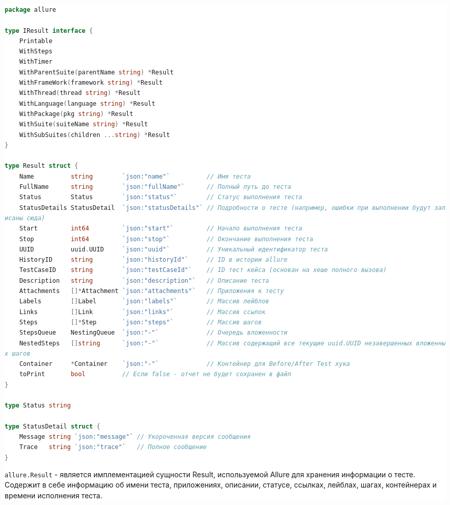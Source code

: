```go
package allure

type IResult interface {
	Printable
	WithSteps
	WithTimer
	WithParentSuite(parentName string) *Result
	WithFrameWork(framework string) *Result
	WithThread(thread string) *Result
	WithLanguage(language string) *Result
	WithPackage(pkg string) *Result
	WithSuite(suiteName string) *Result
	WithSubSuites(children ...string) *Result
}

type Result struct {
	Name          string        `json:"name"`          // Имя теста
	FullName      string        `json:"fullName"`      // Полный путь до теста
	Status        Status        `json:"status"`        // Статус выполнения теста
	StatusDetails StatusDetail  `json:"statusDetails"` // Подробности о тесте (например, ошибки при выполнении будут записаны сюда)
	Start         int64         `json:"start"`         // Начало выполнения теста
	Stop          int64         `json:"stop"`          // Окончание выполнения теста
	UUID          uuid.UUID     `json:"uuid"`          // Уникальный идентификатор теста
	HistoryID     string        `json:"historyId"`     // ID в истории allure
	TestCaseID    string        `json:"testCaseId"`    // ID тест кейса (основан на хеше полного вызова)
	Description   string        `json:"description"`   // Описание теста
	Attachments   []*Attachment `json:"attachments"`   // Приложения к тесту
	Labels        []Label       `json:"labels"`        // Массив лейблов
	Links         []Link        `json:"links"`         // Массив ссылок
	Steps         []*Step       `json:"steps"`         // Массив шагов
	StepsQueue    NestingQueue  `json:"-"`             // Очередь вложенности
	NestedSteps   []string      `json:"-"`             // Массив содержащий все текущие uuid.UUID незавершенных вложенных шагов 
	Container     *Container    `json:"-"`             // Контейнер для Before/After Test хука
	toPrint       bool          // Если false - отчет не будет сохранен в файл
}

type Status string

type StatusDetail struct {
	Message string `json:"message"` // Укороченная версия сообщения
	Trace   string `json:"trace"`   // Полное сообщение
}
```

`allure.Result` - является имплементацией сущности Result, используемой Allure для хранения информации о тесте. Содержит
в себе информацию об имени теста, приложениях, описании, статусе, ссылках, лейблах, шагах, контейнерах и времени
исполнения теста.
